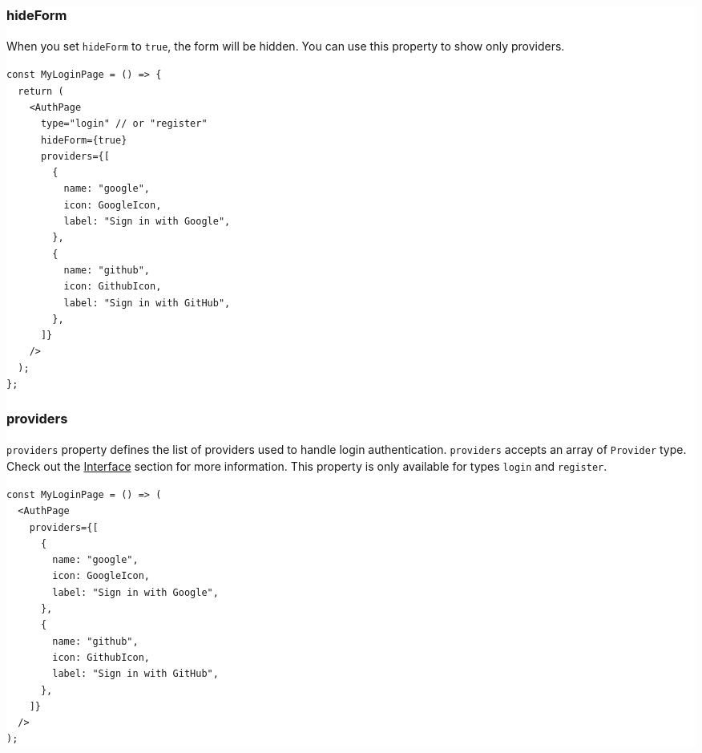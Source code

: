 ### hideForm

When you set `hideForm` to `true`, the form will be hidden. You can use this property to show only providers.

```tsx
const MyLoginPage = () => {
  return (
    <AuthPage
      type="login" // or "register"
      hideForm={true}
      providers={[
        {
          name: "google",
          icon: GoogleIcon,
          label: "Sign in with Google",
        },
        {
          name: "github",
          icon: GithubIcon,
          label: "Sign in with GitHub",
        },
      ]}
    />
  );
};
```

### providers

`providers` property defines the list of providers used to handle login authentication. `providers` accepts an array of `Provider` type. Check out the [Interface](#interface) section for more information. This property is only available for types `login` and `register`.

```tsx
const MyLoginPage = () => (
  <AuthPage
    providers={[
      {
        name: "google",
        icon: GoogleIcon,
        label: "Sign in with Google",
      },
      {
        name: "github",
        icon: GithubIcon,
        label: "Sign in with GitHub",
      },
    ]}
  />
);
```
